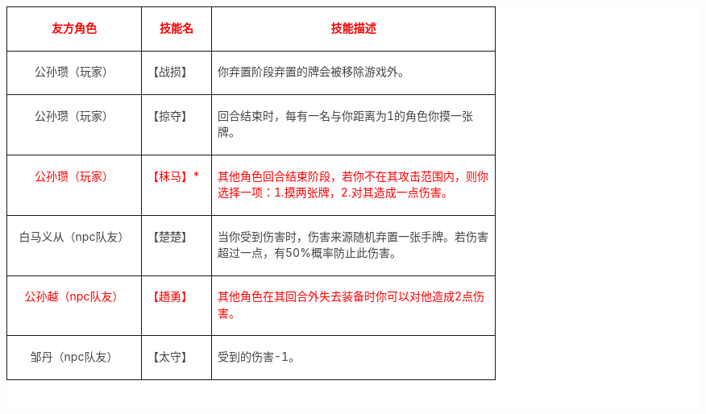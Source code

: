 <table cellspacing="0" border="0" align="center"><tbody ><tr><td width="152" style="border: 1px solid #181818;border-collapse: collapse;"><p style="text-align:center;" align="center"><strong><span style="color:#FF0000;font-size:14px;">友方角色</span></strong><strong><span style="color:#FF0000;font-size:14px;"></span></strong> </p></td><td width="72" style="border: 1px solid #181818;border-collapse: collapse;"><p style="text-align:center;" align="center"><strong><span style="color:#FF0000;font-size:14px;">技能名</span></strong><strong><span style="color:#FF0000;font-size:14px;"></span></strong> </p></td><td width="337" style="border: 1px solid #181818;border-collapse: collapse;"><p style="text-align:center;" align="center"><strong><span style="color:#FF0000;font-size:14px;">技能描述</span></strong><strong><span style="color:#FF0000;font-size:14px;"></span></strong> </p></td></tr><tr><td width="152" style="border: 1px solid #181818;border-collapse: collapse;"><p style="text-align:center;" align="center"><span style="color:#444444;font-size:14px;">公孙瓒（玩家）</span><span style="color:#444444;font-size:14px;"></span> </p></td><td width="72" style="border: 1px solid #181818;border-collapse: collapse;"><p><span style="color:#444444;font-size:14px;">【战损】</span><span style="color:#444444;font-size:14px;"></span> </p></td><td width="337" style="border: 1px solid #181818;border-collapse: collapse;"><p><span style="color:#444444;font-size:14px;">你弃置阶段弃置的牌会被移除游戏外。</span><span style="color:#444444;font-size:14px;"></span> </p></td></tr><tr><td width="152"  style="border: 1px solid #181818;border-collapse: collapse;"><p style="text-align:center;" align="center"><span style="color:#444444;font-size:14px;">公孙瓒（玩家）</span><span style="color:#444444;font-size:14px;"></span> </p></td><td width="72" style="border: 1px solid #181818;border-collapse: collapse;"><p><span style="color:#444444;font-size:14px;">【掠夺】</span><span style="color:#444444;font-size:14px;"></span> </p></td><td width="337" style="border: 1px solid #181818;border-collapse: collapse;"><p><span style="color:#444444;font-size:14px;"><span>回合结束时，每有一名与你距离为</span>1的角色你摸一张牌。</span><span style="color:#444444;font-size:14px;"></span> </p></td></tr><tr><td width="152" style="border: 1px solid #181818;border-collapse: collapse;"><p style="text-align:center;" align="center"><span style="color:#FF0000;font-size:14px;">公孙瓒（玩家）</span><span style="color:#FF0000;font-size:14px;"></span> </p></td><td width="72" style="border: 1px solid #181818;border-collapse: collapse;"><p><span style="color:#FF0000;font-size:14px;"><span>【秣马】</span>*</span><span style="color:#FF0000;font-size:14px;"></span> </p></td><td width="337" style="border: 1px solid #181818;border-collapse: collapse;"><p><span style="color:#FF0000;font-size:14px;"><span>其他角色回合结束阶段，若你不在其攻击范围内，则你选择一项：</span>1.摸两张牌，2.对其造成一点伤害。</span><span style="color:#FF0000;font-size:14px;"></span> </p></td></tr><tr><td width="152" style="border: 1px solid #181818;border-collapse: collapse;"><p style="text-align:center;" align="center"><span style="color:#444444;font-size:14px;"><span>白马义从（</span>npc队友）</span><span style="color:#444444;font-size:14px;"></span> </p></td><td width="72" style="border: 1px solid #181818;border-collapse: collapse;"><p><span style="color:#444444;font-size:14px;">【楚楚】</span><span style="color:#444444;font-size:14px;"></span> </p></td><td width="337" style="border: 1px solid #181818;border-collapse: collapse;"><p><span style="color:#444444;font-size:14px;"><span>当你受到伤害时，伤害来源随机弃置一张手牌。若伤害超过一点，有</span>50%概率防止此伤害。</span><span style="color:#444444;font-size:14px;"></span> </p></td></tr><tr><td width="152" style="border: 1px solid #181818;border-collapse: collapse;"><p style="text-align:center;" align="center"><span style="color:#FF0000;font-size:14px;"><span>公孙越（</span>npc队友）</span><span style="color:#FF0000;font-size:14px;"></span> </p></td><td width="72" style="border: 1px solid #181818;border-collapse: collapse;"><p><span style="color:#FF0000;font-size:14px;">【趫勇】</span><span style="color:#FF0000;font-size:14px;"></span> </p></td><td width="337" style="border: 1px solid #181818;border-collapse: collapse;"><p><span style="color:#FF0000;font-size:14px;"><span>其他角色在其回合外失去装备时你可以对他造成</span>2点伤害。</span><span style="color:#FF0000;font-size:14px;"></span> </p></td></tr><tr><td width="152" style="border: 1px solid #181818;border-collapse: collapse;"><p style="text-align:center;" align="center"><span style="color:#444444;font-size:14px;"><span>邹丹（</span>npc队友）</span><span style="color:#444444;font-size:14px;"></span> </p></td><td width="72" style="border: 1px solid #181818;border-collapse: collapse;"><p><span style="color:#444444;font-size:14px;">【太守】</span><span style="color:#444444;font-size:14px;"></span> </p></td><td width="337" style="border: 1px solid #181818;border-collapse: collapse;"><p><span style="color:#444444;font-size:14px;"><span>受到的伤害</span>-1。</span><span style="color:#444444;font-size:14px;"></span> </p></td></tr></tbody></table><br>
